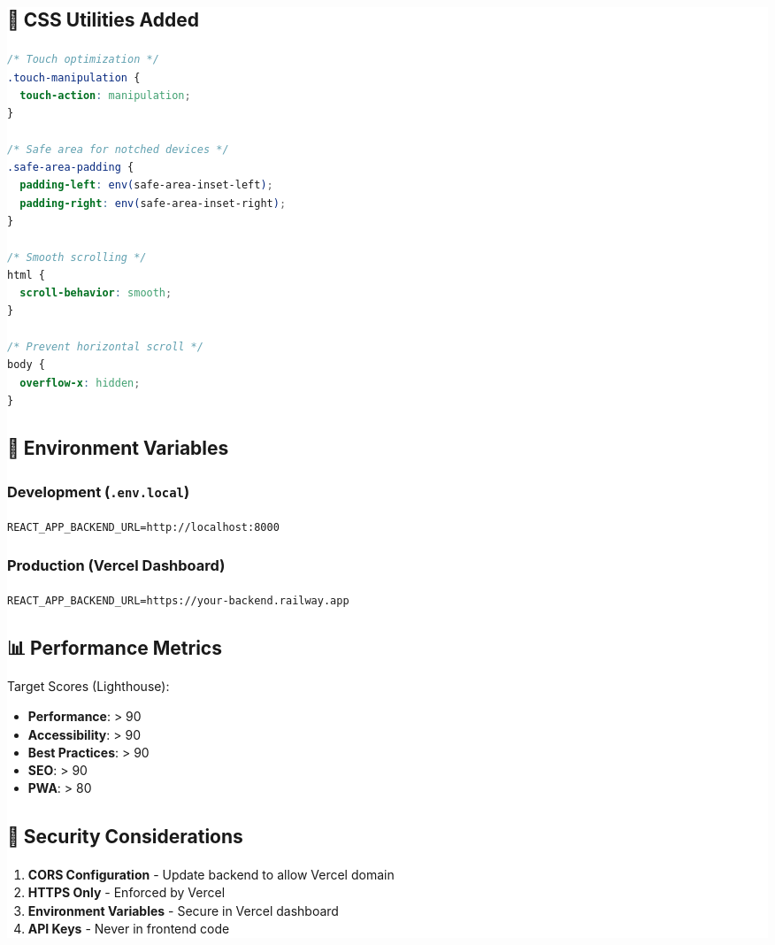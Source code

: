 ## 🎨 CSS Utilities Added

```css
/* Touch optimization */
.touch-manipulation {
  touch-action: manipulation;
}

/* Safe area for notched devices */
.safe-area-padding {
  padding-left: env(safe-area-inset-left);
  padding-right: env(safe-area-inset-right);
}

/* Smooth scrolling */
html {
  scroll-behavior: smooth;
}

/* Prevent horizontal scroll */
body {
  overflow-x: hidden;
}
```

## 🔧 Environment Variables

### Development (`.env.local`)
```env
REACT_APP_BACKEND_URL=http://localhost:8000
```

### Production (Vercel Dashboard)
```env
REACT_APP_BACKEND_URL=https://your-backend.railway.app
```

## 📊 Performance Metrics

Target Scores (Lighthouse):
- **Performance**: > 90
- **Accessibility**: > 90
- **Best Practices**: > 90
- **SEO**: > 90
- **PWA**: > 80

## 🔐 Security Considerations

1. **CORS Configuration** - Update backend to allow Vercel domain
2. **HTTPS Only** - Enforced by Vercel
3. **Environment Variables** - Secure in Vercel dashboard
4. **API Keys** - Never in frontend code
